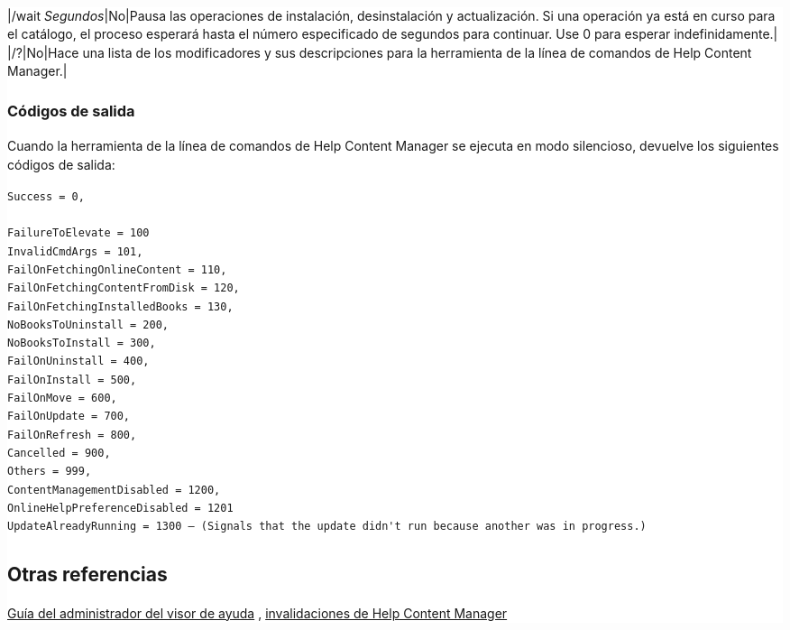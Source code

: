 |/wait *Segundos*|No|Pausa las operaciones de instalación, desinstalación y actualización. Si una operación ya está en curso para el catálogo, el proceso esperará hasta el número especificado de segundos para continuar. Use 0 para esperar indefinidamente.|
|/?|No|Hace una lista de los modificadores y sus descripciones para la herramienta de la línea de comandos de Help Content Manager.|

### <a name="exit-codes"></a>Códigos de salida
 Cuando la herramienta de la línea de comandos de Help Content Manager se ejecuta en modo silencioso, devuelve los siguientes códigos de salida:

```
Success = 0,

FailureToElevate = 100
InvalidCmdArgs = 101,
FailOnFetchingOnlineContent = 110,
FailOnFetchingContentFromDisk = 120,
FailOnFetchingInstalledBooks = 130,
NoBooksToUninstall = 200,
NoBooksToInstall = 300,
FailOnUninstall = 400,
FailOnInstall = 500,
FailOnMove = 600,
FailOnUpdate = 700,
FailOnRefresh = 800,
Cancelled = 900,
Others = 999,
ContentManagementDisabled = 1200,
OnlineHelpPreferenceDisabled = 1201
UpdateAlreadyRunning = 1300 – (Signals that the update didn't run because another was in progress.)

```

## <a name="see-also"></a>Otras referencias
 [Guía del administrador del visor de ayuda](../ide/help-viewer-administrator-guide.md) , [invalidaciones de Help Content Manager](../ide/help-content-manager-overrides.md)
